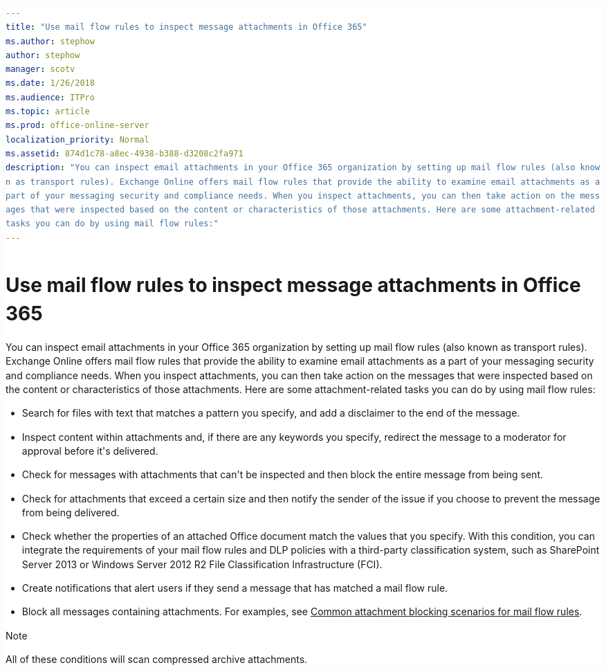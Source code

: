 ```yaml
---
title: "Use mail flow rules to inspect message attachments in Office 365"
ms.author: stephow
author: stephow
manager: scotv
ms.date: 1/26/2018
ms.audience: ITPro
ms.topic: article
ms.prod: office-online-server
localization_priority: Normal
ms.assetid: 874d1c78-a8ec-4938-b388-d3208c2fa971
description: "You can inspect email attachments in your Office 365 organization by setting up mail flow rules (also known as transport rules). Exchange Online offers mail flow rules that provide the ability to examine email attachments as a part of your messaging security and compliance needs. When you inspect attachments, you can then take action on the messages that were inspected based on the content or characteristics of those attachments. Here are some attachment-related tasks you can do by using mail flow rules:"
---
```


# Use mail flow rules to inspect message attachments in Office 365

You can inspect email attachments in your Office 365 organization by setting up mail flow rules (also known as transport rules). Exchange Online offers mail flow rules that provide the ability to examine email attachments as a part of your messaging security and compliance needs. When you inspect attachments, you can then take action on the messages that were inspected based on the content or characteristics of those attachments. Here are some attachment-related tasks you can do by using mail flow rules:
  
- Search for files with text that matches a pattern you specify, and add a disclaimer to the end of the message.
    
- Inspect content within attachments and, if there are any keywords you specify, redirect the message to a moderator for approval before it's delivered.
    
- Check for messages with attachments that can't be inspected and then block the entire message from being sent.
    
- Check for attachments that exceed a certain size and then notify the sender of the issue if you choose to prevent the message from being delivered.
    
- Check whether the properties of an attached Office document match the values that you specify. With this condition, you can integrate the requirements of your mail flow rules and DLP policies with a third-party classification system, such as SharePoint Server 2013 or Windows Server 2012 R2 File Classification Infrastructure (FCI).
    
- Create notifications that alert users if they send a message that has matched a mail flow rule.
    
- Block all messages containing attachments. For examples, see [Common attachment blocking scenarios for mail flow rules](common-attachment-blocking-scenarios.md).
    
> [!NOTE]
> All of these conditions will scan compressed archive attachments. 
  
